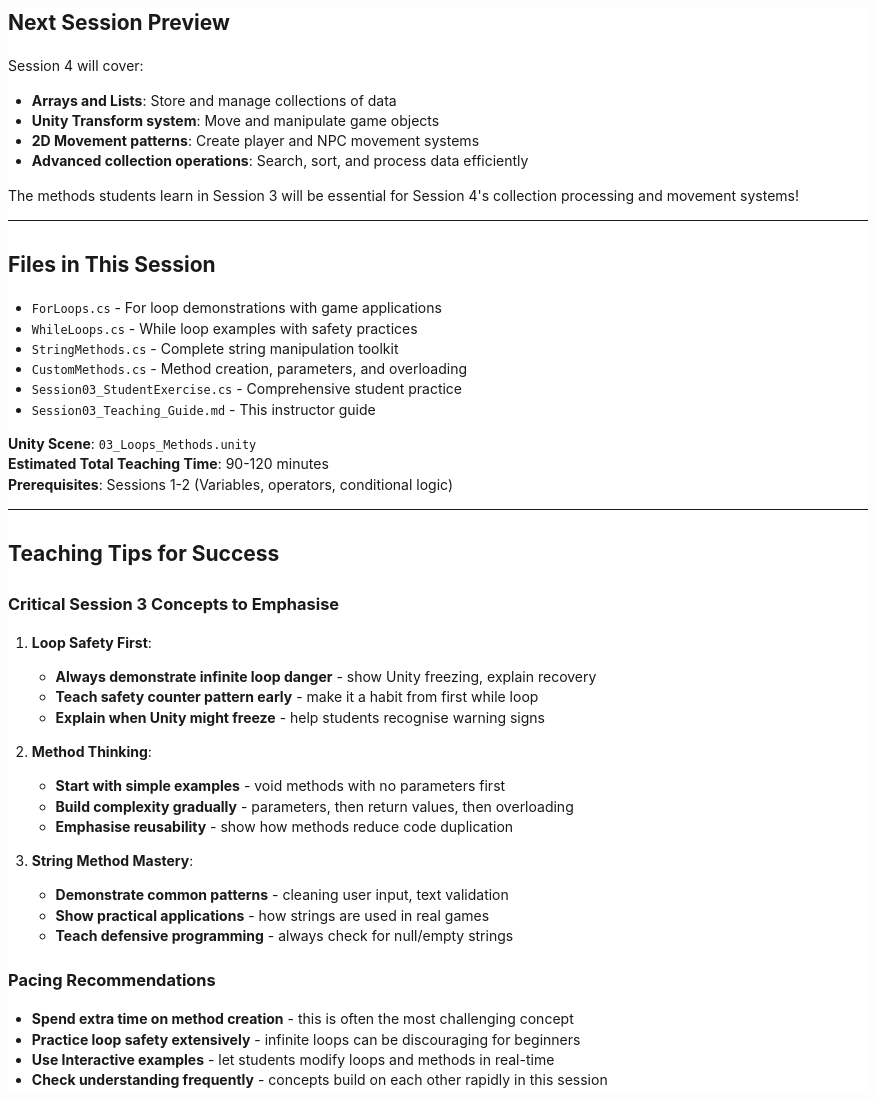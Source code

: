 ## Next Session Preview

Session 4 will cover:
- **Arrays and Lists**: Store and manage collections of data
- **Unity Transform system**: Move and manipulate game objects
- **2D Movement patterns**: Create player and NPC movement systems
- **Advanced collection operations**: Search, sort, and process data efficiently

The methods students learn in Session 3 will be essential for Session 4's collection processing and movement systems!

---

## Files in This Session
- `ForLoops.cs` - For loop demonstrations with game applications
- `WhileLoops.cs` - While loop examples with safety practices
- `StringMethods.cs` - Complete string manipulation toolkit
- `CustomMethods.cs` - Method creation, parameters, and overloading
- `Session03_StudentExercise.cs` - Comprehensive student practice
- `Session03_Teaching_Guide.md` - This instructor guide

**Unity Scene**: `03_Loops_Methods.unity`  
**Estimated Total Teaching Time**: 90-120 minutes  
**Prerequisites**: Sessions 1-2 (Variables, operators, conditional logic)

---

## Teaching Tips for Success

### **Critical Session 3 Concepts to Emphasise**

1. **Loop Safety First**:
   - **Always demonstrate infinite loop danger** - show Unity freezing, explain recovery
   - **Teach safety counter pattern early** - make it a habit from first while loop
   - **Explain when Unity might freeze** - help students recognise warning signs

2. **Method Thinking**:
   - **Start with simple examples** - void methods with no parameters first
   - **Build complexity gradually** - parameters, then return values, then overloading
   - **Emphasise reusability** - show how methods reduce code duplication

3. **String Method Mastery**:
   - **Demonstrate common patterns** - cleaning user input, text validation
   - **Show practical applications** - how strings are used in real games
   - **Teach defensive programming** - always check for null/empty strings

### **Pacing Recommendations**

- **Spend extra time on method creation** - this is often the most challenging concept
- **Practice loop safety extensively** - infinite loops can be discouraging for beginners
- **Use Interactive examples** - let students modify loops and methods in real-time
- **Check understanding frequently** - concepts build on each other rapidly in this session
